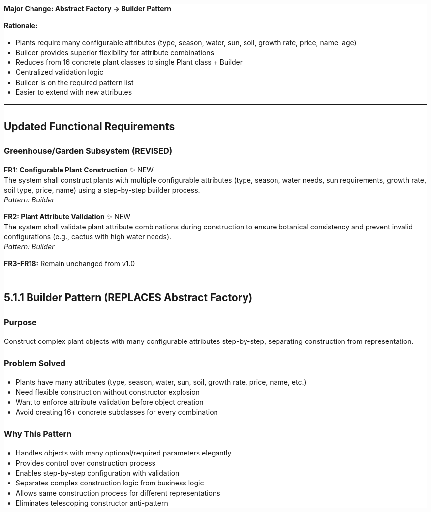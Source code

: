 **Major Change: Abstract Factory → Builder Pattern**

**Rationale:**
- Plants require many configurable attributes (type, season, water, sun, soil, growth rate, price, name, age)
- Builder provides superior flexibility for attribute combinations
- Reduces from 16 concrete plant classes to single Plant class + Builder
- Centralized validation logic
- Builder is on the required pattern list
- Easier to extend with new attributes

---

## Updated Functional Requirements

### Greenhouse/Garden Subsystem (REVISED)

**FR1: Configurable Plant Construction** ✨ NEW  
The system shall construct plants with multiple configurable attributes (type, season, water needs, sun requirements, growth rate, soil type, price, name) using a step-by-step builder process.  
_Pattern: Builder_

**FR2: Plant Attribute Validation** ✨ NEW  
The system shall validate plant attribute combinations during construction to ensure botanical consistency and prevent invalid configurations (e.g., cactus with high water needs).  
_Pattern: Builder_

**FR3-FR18:** Remain unchanged from v1.0

---

## 5.1.1 Builder Pattern (REPLACES Abstract Factory)

### Purpose
Construct complex plant objects with many configurable attributes step-by-step, separating construction from representation.

### Problem Solved
- Plants have many attributes (type, season, water, sun, soil, growth rate, price, name, etc.)
- Need flexible construction without constructor explosion
- Want to enforce attribute validation before object creation
- Avoid creating 16+ concrete subclasses for every combination

### Why This Pattern
- Handles objects with many optional/required parameters elegantly
- Provides control over construction process
- Enables step-by-step configuration with validation
- Separates complex construction logic from business logic
- Allows same construction process for different representations
- Eliminates telescoping constructor anti-pattern
